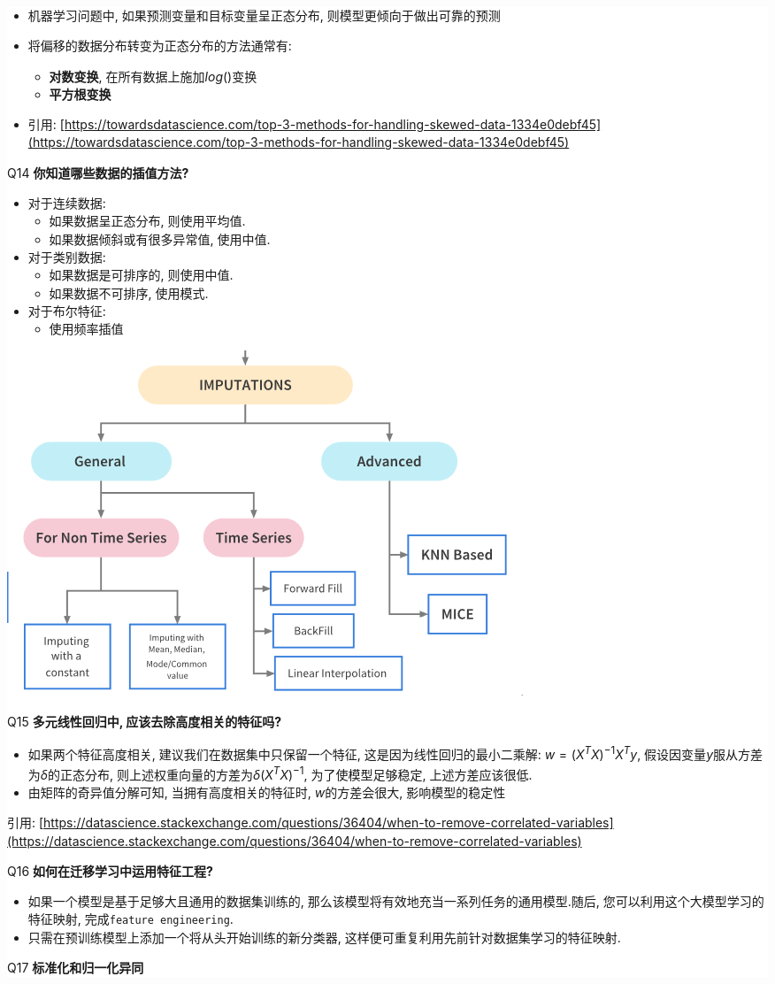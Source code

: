 - 机器学习问题中, 如果预测变量和目标变量呈正态分布, 则模型更倾向于做出可靠的预测
- 将偏移的数据分布转变为正态分布的方法通常有: 
    - **对数变换**, 在所有数据上施加$log()$变换
    - **平方根变换**

- 引用: [https://towardsdatascience.com/top-3-methods-for-handling-skewed-data-1334e0debf45](https://towardsdatascience.com/top-3-methods-for-handling-skewed-data-1334e0debf45)

Q14 **你知道哪些数据的插值方法?**

- 对于连续数据: 
    - 如果数据呈正态分布, 则使用平均值.
    - 如果数据倾斜或有很多异常值, 使用中值.
- 对于类别数据: 
    - 如果数据是可排序的, 则使用中值.
    - 如果数据不可排序, 使用模式.
- 对于布尔特征: 
    - 使用频率插值

![Untitled](FeatureEngineering/Untitled3.png)

Q15 **多元线性回归中, 应该去除高度相关的特征吗?**

- 如果两个特征高度相关, 建议我们在数据集中只保留一个特征, 这是因为线性回归的最小二乘解: $w=(X^{T}X)^{-1}X^{T}y$, 假设因变量$y$服从方差为$\delta$的正态分布, 则上述权重向量的方差为$\delta(X^{T}X)^{-1}$, 为了使模型足够稳定, 上述方差应该很低.
- 由矩阵的奇异值分解可知, 当拥有高度相关的特征时, $w$的方差会很大, 影响模型的稳定性

引用: [https://datascience.stackexchange.com/questions/36404/when-to-remove-correlated-variables](https://datascience.stackexchange.com/questions/36404/when-to-remove-correlated-variables)

Q16 **如何在迁移学习中运用特征工程?**

- 如果一个模型是基于足够大且通用的数据集训练的, 那么该模型将有效地充当一系列任务的通用模型.随后, 您可以利用这个大模型学习的特征映射, 完成`feature engineering`.
- 只需在预训练模型上添加一个将从头开始训练的新分类器, 这样便可重复利用先前针对数据集学习的特征映射.

Q17 **标准化和归一化异同**

